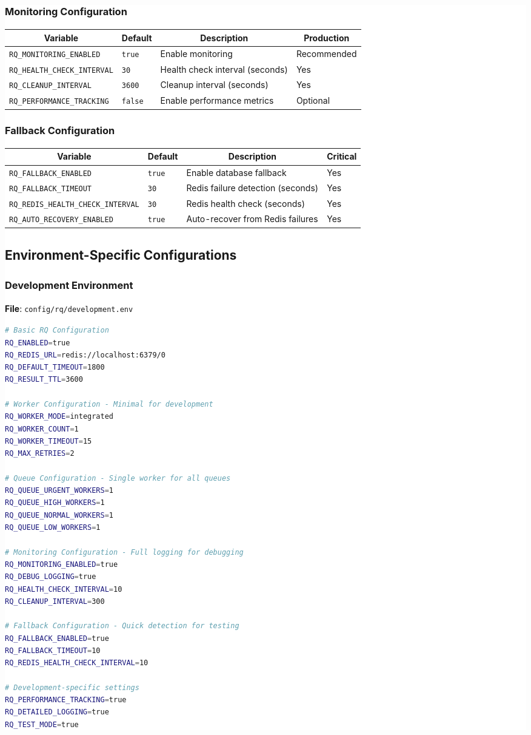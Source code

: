 ### Monitoring Configuration

| Variable | Default | Description | Production |
|----------|---------|-------------|------------|
| `RQ_MONITORING_ENABLED` | `true` | Enable monitoring | Recommended |
| `RQ_HEALTH_CHECK_INTERVAL` | `30` | Health check interval (seconds) | Yes |
| `RQ_CLEANUP_INTERVAL` | `3600` | Cleanup interval (seconds) | Yes |
| `RQ_PERFORMANCE_TRACKING` | `false` | Enable performance metrics | Optional |

### Fallback Configuration

| Variable | Default | Description | Critical |
|----------|---------|-------------|---------|
| `RQ_FALLBACK_ENABLED` | `true` | Enable database fallback | Yes |
| `RQ_FALLBACK_TIMEOUT` | `30` | Redis failure detection (seconds) | Yes |
| `RQ_REDIS_HEALTH_CHECK_INTERVAL` | `30` | Redis health check (seconds) | Yes |
| `RQ_AUTO_RECOVERY_ENABLED` | `true` | Auto-recover from Redis failures | Yes |

## Environment-Specific Configurations

### Development Environment

**File**: `config/rq/development.env`
```bash
# Basic RQ Configuration
RQ_ENABLED=true
RQ_REDIS_URL=redis://localhost:6379/0
RQ_DEFAULT_TIMEOUT=1800
RQ_RESULT_TTL=3600

# Worker Configuration - Minimal for development
RQ_WORKER_MODE=integrated
RQ_WORKER_COUNT=1
RQ_WORKER_TIMEOUT=15
RQ_MAX_RETRIES=2

# Queue Configuration - Single worker for all queues
RQ_QUEUE_URGENT_WORKERS=1
RQ_QUEUE_HIGH_WORKERS=1
RQ_QUEUE_NORMAL_WORKERS=1
RQ_QUEUE_LOW_WORKERS=1

# Monitoring Configuration - Full logging for debugging
RQ_MONITORING_ENABLED=true
RQ_DEBUG_LOGGING=true
RQ_HEALTH_CHECK_INTERVAL=10
RQ_CLEANUP_INTERVAL=300

# Fallback Configuration - Quick detection for testing
RQ_FALLBACK_ENABLED=true
RQ_FALLBACK_TIMEOUT=10
RQ_REDIS_HEALTH_CHECK_INTERVAL=10

# Development-specific settings
RQ_PERFORMANCE_TRACKING=true
RQ_DETAILED_LOGGING=true
RQ_TEST_MODE=true
```